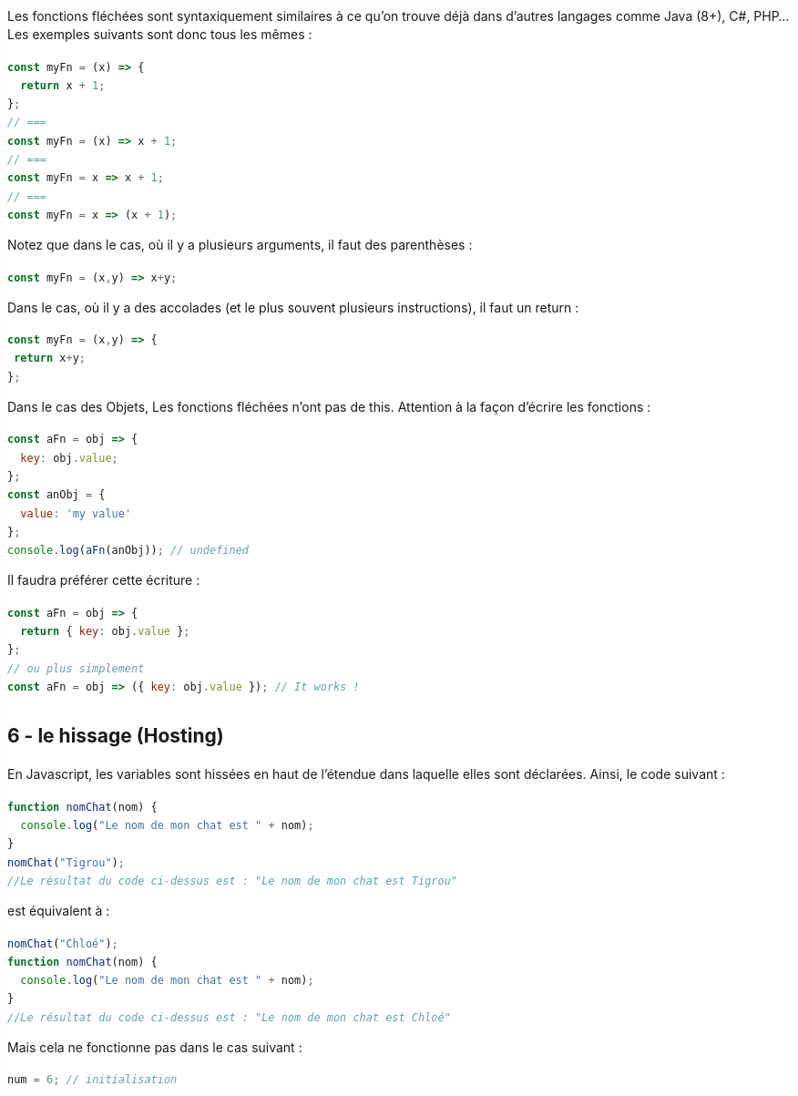 Les fonctions fléchées sont syntaxiquement similaires à ce qu’on trouve déjà dans d’autres langages comme Java (8+), C#, PHP… 
Les exemples suivants sont donc tous les mêmes :
```javascript
const myFn = (x) => {
  return x + 1;
};
// ===
const myFn = (x) => x + 1;
// ===
const myFn = x => x + 1;
// ===
const myFn = x => (x + 1);
```
Notez que dans le cas, où il y a plusieurs arguments, il faut des parenthèses :
```javascript
const myFn = (x,y) => x+y;
```
Dans le cas, où il y a des accolades (et le plus souvent plusieurs instructions), il faut un return :
```javascript
const myFn = (x,y) => {
 return x+y;
};                
```
Dans le cas des Objets, Les fonctions fléchées n’ont pas de this. 
Attention à la façon d’écrire les fonctions :
```javascript
const aFn = obj => {
  key: obj.value;
};
const anObj = {
  value: 'my value'
};
console.log(aFn(anObj)); // undefined
```
Il faudra préférer cette écriture :
```javascript
const aFn = obj => {
  return { key: obj.value };
};
// ou plus simplement
const aFn = obj => ({ key: obj.value }); // It works !
```
## 6 - le hissage (Hosting)
En Javascript, les variables sont hissées en haut de l’étendue dans laquelle elles sont déclarées. 
Ainsi, le code suivant :
```javascript
function nomChat(nom) {
  console.log("Le nom de mon chat est " + nom);
}
nomChat("Tigrou");
//Le résultat du code ci-dessus est : "Le nom de mon chat est Tigrou"
```
est équivalent à :
```javascript
nomChat("Chloé");
function nomChat(nom) {
  console.log("Le nom de mon chat est " + nom);
}
//Le résultat du code ci-dessus est : "Le nom de mon chat est Chloé"
```
Mais cela ne fonctionne pas dans le cas suivant :
```javascript
num = 6; // initialisation
```